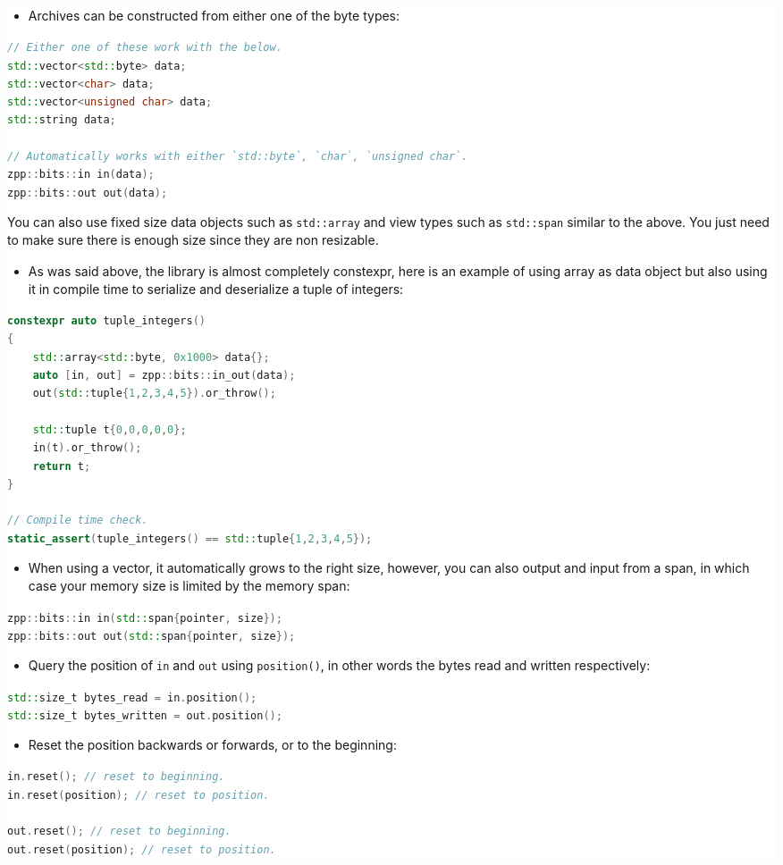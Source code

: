 * Archives can be constructed from either one of the byte types:
```cpp
// Either one of these work with the below.
std::vector<std::byte> data;
std::vector<char> data;
std::vector<unsigned char> data;
std::string data;

// Automatically works with either `std::byte`, `char`, `unsigned char`.
zpp::bits::in in(data);
zpp::bits::out out(data);
```
You can also use fixed size data objects such as `std::array` and view types such as `std::span`
similar to the above. You just need to make sure there is enough size since they are non resizable.

* As was said above, the library is almost completely constexpr, here is an example
of using array as data object but also using it in compile time to serialize and deserialize
a tuple of integers:
```cpp
constexpr auto tuple_integers()
{
    std::array<std::byte, 0x1000> data{};
    auto [in, out] = zpp::bits::in_out(data);
    out(std::tuple{1,2,3,4,5}).or_throw();

    std::tuple t{0,0,0,0,0};
    in(t).or_throw();
    return t;
}

// Compile time check.
static_assert(tuple_integers() == std::tuple{1,2,3,4,5});
```

* When using a vector, it automatically grows to the right size, however, you
can also output and input from a span, in which case your memory size is
limited by the memory span:
```cpp
zpp::bits::in in(std::span{pointer, size});
zpp::bits::out out(std::span{pointer, size});
```

* Query the position of `in` and `out` using `position()`, in other words
the bytes read and written respectively:
```cpp
std::size_t bytes_read = in.position();
std::size_t bytes_written = out.position();
```

* Reset the position backwards or forwards, or to the beginning:
```cpp
in.reset(); // reset to beginning.
in.reset(position); // reset to position.

out.reset(); // reset to beginning.
out.reset(position); // reset to position.
```
